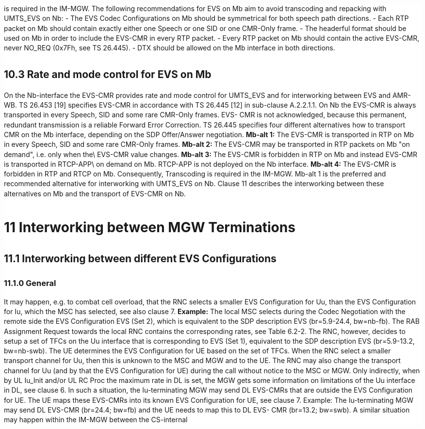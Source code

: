 is required in the IM-MGW.
The following recommendations for EVS on Mb aim to avoid transcoding and
repacking with UMTS_EVS on Nb:
\- The EVS Codec Configurations on Mb should be symmetrical for both speech
path directions.
\- Each RTP packet on Mb should contain exactly either one Speech or one SID
or one CMR-Only frame.
\- The headerful format should be used on Mb in order to include the EVS-CMR
in every RTP packet.
\- Every RTP packet on Mb should contain the active EVS-CMR, never NO_REQ
(0x7Fh, see TS 26.445).
\- DTX should be allowed on the Mb interface in both directions.
## 10.3 Rate and mode control for EVS on Mb
On the Nb-interface the EVS-CMR provides rate and mode control for UMTS_EVS
and for interworking between EVS and AMR-WB. TS 26.453 [19] specifies EVS-CMR
in accordance with TS 26.445 [12] in sub-clause A.2.2.1.1. On Nb the EVS-CMR
is always transported in every Speech, SID and some rare CMR-Only frames. EVS-
CMR is not acknowledged, because this permanent, redundant transmission is a
reliable Forward Error Correction.
TS 26.445 specifies four different alternatives how to transport CMR on the Mb
interface, depending on the SDP Offer/Answer negotiation.
**Mb-alt 1:** The EVS-CMR is transported in RTP on Mb in every Speech, SID and
some rare CMR-Only frames.
**Mb-alt 2:** The EVS-CMR may be transported in RTP packets on Mb \"on
demand\", i.e. only when the\ EVS-CMR value changes.
**Mb-alt 3:** The EVS-CMR is forbidden in RTP on Mb and instead EVS-CMR is
transported in RTCP-APP\ on demand on Mb. RTCP-APP is not deployed on the Nb
interface.
**Mb-alt 4:** The EVS-CMR is forbidden in RTP and RTCP on Mb. Consequently,
Transcoding is required in the IM-MGW.
Mb-alt 1 is the preferred and recommended alternative for interworking with
UMTS_EVS on Nb.
Clause 11 describes the interworking between these alternatives on Mb and the
transport of EVS-CMR on Nb.
# 11 Interworking between MGW Terminations
## 11.1 Interworking between different EVS Configurations
### 11.1.0 General
It may happen, e.g. to combat cell overload, that the RNC selects a smaller
EVS Configuration for Uu, than the EVS Configuration for Iu, which the MSC has
selected, see also clause 7.
**Example:** The local MSC selects during the Codec Negotiation with the
remote side the EVS Configuration EVS (Set 2), which is equivalent to the SDP
description EVS (br=5.9-24.4, bw=nb-fb). The RAB Assignment Request towards
the local RNC contains the corresponding rates, see Table 6.2-2. The RNC,
however, decides to setup a set of TFCs on the Uu interface that is
corresponding to EVS (Set 1), equivalent to the SDP description EVS
(br=5.9-13.2, bw=nb-swb). The UE determines the EVS Configuration for UE based
on the set of TFCs. When the RNC select a smaller transport channel for Uu,
then this is unknown to the MSC and MGW and to the UE. The RNC may also change
the transport channel for Uu (and by that the EVS Configuration for UE) during
the call without notice to the MSC or MGW. Only indirectly, when by UL Iu_Init
and/or UL RC Proc the maximum rate in DL is set, the MGW gets some information
on limitations of the Uu interface in DL, see clause 6.
In such a situation, the Iu-terminating MGW may send DL EVS-CMRs that are
outside the EVS Configuration for UE. The UE maps these EVS-CMRs into its
known EVS Configuration for UE, see clause 7. Example: The Iu-terminating MGW
may send DL EVS-CMR (br=24.4; bw=fb) and the UE needs to map this to DL EVS-
CMR (br=13.2; bw=swb).
A similar situation may happen within the IM-MGW between the CS-internal